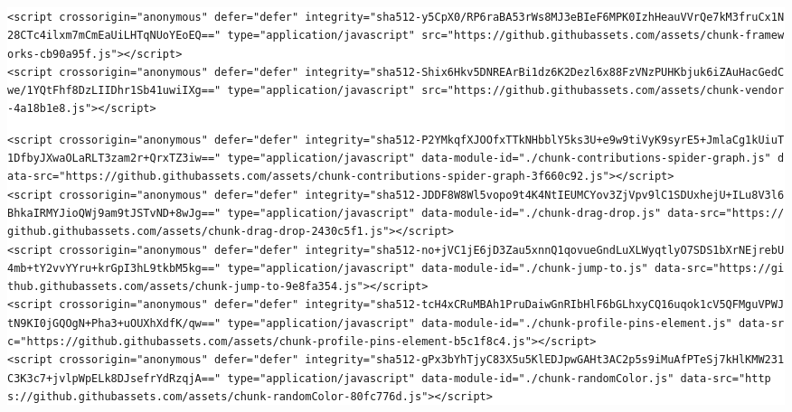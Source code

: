 




<!DOCTYPE html>
<html lang="en">
  <head>
    <meta charset="utf-8">
  <link rel="dns-prefetch" href="https://github.githubassets.com">
  <link rel="dns-prefetch" href="https://avatars0.githubusercontent.com">
  <link rel="dns-prefetch" href="https://avatars1.githubusercontent.com">
  <link rel="dns-prefetch" href="https://avatars2.githubusercontent.com">
  <link rel="dns-prefetch" href="https://avatars3.githubusercontent.com">
  <link rel="dns-prefetch" href="https://github-cloud.s3.amazonaws.com">
  <link rel="dns-prefetch" href="https://user-images.githubusercontent.com/">



  <link crossorigin="anonymous" media="all" integrity="sha512-rejAsoJJGKFUHDunQEchnrzTFCP8j+HW+0BGXl/Fz4iEznxtf+ZDMP2v224+Na1KQbg1MmLqMl7ErrS6mxTgRw==" rel="stylesheet" href="https://github.githubassets.com/assets/frameworks-ade8c0b2824918a1541c3ba74047219e.css" />
  <link crossorigin="anonymous" media="all" integrity="sha512-jlDry7Lvhm9Xj5gH5j+6IESsbRyoGnFJMhI3zWyssDHvBLv1By6KSCiMJ5xco9+rbyxQvLdA0sR1voMv/Jcr1Q==" rel="stylesheet" href="https://github.githubassets.com/assets/site-8e50ebcbb2ef866f578f9807e63fba20.css" />
    <link crossorigin="anonymous" media="all" integrity="sha512-hRyfIQDe/wYwKVyK1kYFDC1+uRmcp27EEJNP4ndqxm3hCydgUkUSGcxaxsfpDsQ9xTWJlq3M73jKM86Wdwqfww==" rel="stylesheet" href="https://github.githubassets.com/assets/github-851c9f2100deff0630295c8ad646050c.css" />
    
    
    
    

  <script crossorigin="anonymous" defer="defer" integrity="sha512-8K2vvwbW+6H27Nad5ydg8PA2/aMD/LKq+EiK9s0U0hhVZxCI2tWBsYk9beAtisRw2j+Or5k2/F+6dk02nmj/PA==" type="application/javascript" src="https://github.githubassets.com/assets/environment-f0adafbf.js"></script>
    <script crossorigin="anonymous" defer="defer" integrity="sha512-y5CpX0/RP6raBA53rWs8MJ3eBIeF6MPK0IzhHeauVVrQe7kM3fruCx1N28CTc4ilxm7mCmEaUiLHTqNUoYEoEQ==" type="application/javascript" src="https://github.githubassets.com/assets/chunk-frameworks-cb90a95f.js"></script>
    <script crossorigin="anonymous" defer="defer" integrity="sha512-Shix6Hkv5DNREArBi1dz6K2Dezl6x88FzVNzPUHKbjuk6iZAuHacGedCwe/1YQtFhf8DzLIIDhr1Sb41uwiIXg==" type="application/javascript" src="https://github.githubassets.com/assets/chunk-vendor-4a18b1e8.js"></script>
  
  <script crossorigin="anonymous" defer="defer" integrity="sha512-Y4E3s8ytsAC+3+1p9VK4mr+fwWwvNDP4XX2PD+m96v0JoBIoJOJrA5f/6YdBHguO2QtdDDraOKUAYZQMkhIBYw==" type="application/javascript" src="https://github.githubassets.com/assets/behaviors-638137b3.js"></script>
  
    <script crossorigin="anonymous" defer="defer" integrity="sha512-P2YMkqfXJOOfxTTkNHbblY5ks3U+e9w9tiVyK9syrE5+JmlaCg1kUiuT1DfbyJXwaOLaRLT3zam2r+QrxTZ3iw==" type="application/javascript" data-module-id="./chunk-contributions-spider-graph.js" data-src="https://github.githubassets.com/assets/chunk-contributions-spider-graph-3f660c92.js"></script>
    <script crossorigin="anonymous" defer="defer" integrity="sha512-JDDF8W8Wl5vopo9t4K4NtIEUMCYov3ZjVpv9lC1SDUxhejU+ILu8V3l6BhkaIRMYJioQWj9am9tJSTvND+8wJg==" type="application/javascript" data-module-id="./chunk-drag-drop.js" data-src="https://github.githubassets.com/assets/chunk-drag-drop-2430c5f1.js"></script>
    <script crossorigin="anonymous" defer="defer" integrity="sha512-no+jVC1jE6jD3Zau5xnnQ1qovueGndLuXLWyqtlyO7SDS1bXrNEjrebU4mb+tY2vvYYru+krGpI3hL9tkbM5kg==" type="application/javascript" data-module-id="./chunk-jump-to.js" data-src="https://github.githubassets.com/assets/chunk-jump-to-9e8fa354.js"></script>
    <script crossorigin="anonymous" defer="defer" integrity="sha512-tcH4xCRuMBAh1PruDaiwGnRIbHlF6bGLhxyCQ16uqok1cV5QFMguVPWJtN9KI0jGQOgN+Pha3+uOUXhXdfK/qw==" type="application/javascript" data-module-id="./chunk-profile-pins-element.js" data-src="https://github.githubassets.com/assets/chunk-profile-pins-element-b5c1f8c4.js"></script>
    <script crossorigin="anonymous" defer="defer" integrity="sha512-gPx3bYhTjyC83X5u5KlEDJpwGAHt3AC2p5s9iMuAfPTeSj7kHlKMW231C3K3c7+jvlpWpELk8DJsefrYdRzqjA==" type="application/javascript" data-module-id="./chunk-randomColor.js" data-src="https://github.githubassets.com/assets/chunk-randomColor-80fc776d.js"></script>